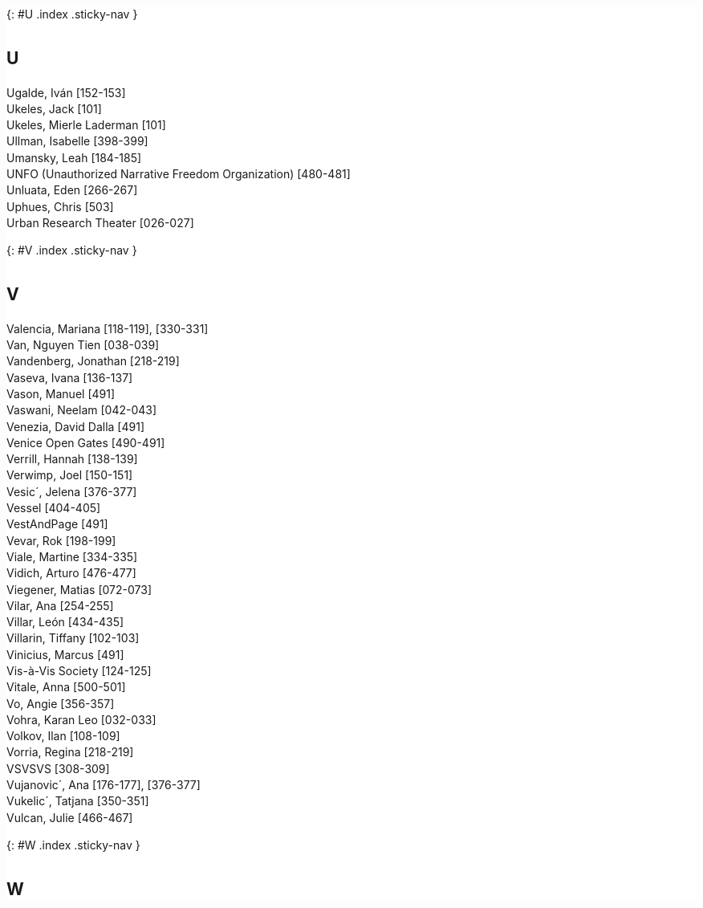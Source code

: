 {: #U .index .sticky-nav }
## U

Ugalde, Iván [152-153]  
Ukeles, Jack [101]  
Ukeles, Mierle Laderman [101]  
Ullman, Isabelle [398-399]  
Umansky, Leah [184-185]  
UNFO (Unauthorized Narrative Freedom Organization) [480-481]  
Unluata, Eden [266-267]  
Uphues, Chris [503]  
Urban Research Theater [026-027]  

{: #V .index .sticky-nav }
## V

Valencia, Mariana [118-119], [330-331]  
Van, Nguyen Tien [038-039]  
Vandenberg, Jonathan [218-219]  
Vaseva, Ivana [136-137]  
Vason, Manuel [491]  
Vaswani, Neelam [042-043]  
Venezia, David Dalla [491]  
Venice Open Gates [490-491]  
Verrill, Hannah [138-139]  
Verwimp, Joel [150-151]  
Vesic´, Jelena [376-377]  
Vessel [404-405]  
VestAndPage [491]  
Vevar, Rok [198-199]  
Viale, Martine [334-335]  
Vidich, Arturo [476-477]  
Viegener, Matias [072-073]  
Vilar, Ana [254-255]  
Villar, León [434-435]  
Villarin, Tiffany [102-103]  
Vinicius, Marcus [491]  
Vis-à-Vis Society [124-125]  
Vitale, Anna [500-501]  
Vo, Angie [356-357]  
Vohra, Karan Leo [032-033]  
Volkov, Ilan [108-109]  
Vorria, Regina [218-219]  
VSVSVS [308-309]  
Vujanovic´, Ana [176-177], [376-377]  
Vukelic´, Tatjana [350-351]  
Vulcan, Julie [466-467]  

{: #W .index .sticky-nav }
## W
